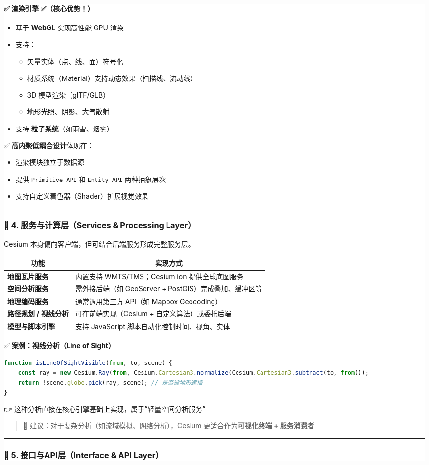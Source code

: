 #### ✅ 渲染引擎 ✅（核心优势！）

-   基于 **WebGL** 实现高性能 GPU 渲染
    
-   支持：
    
    -   矢量实体（点、线、面）符号化
        
    -   材质系统（Material）支持动态效果（扫描线、流动线）
        
    -   3D 模型渲染（glTF/GLB）
        
    -   地形光照、阴影、大气散射
        
-   支持 **粒子系统**（如雨雪、烟雾）
    

✅ **高内聚低耦合设计**体现在：

-   渲染模块独立于数据源
    
-   提供 `Primitive API` 和 `Entity API` 两种抽象层次
    
-   支持自定义着色器（Shader）扩展视觉效果
    

---

### 🔹 4. 服务与计算层（Services & Processing Layer）

Cesium 本身偏向客户端，但可结合后端服务形成完整服务层。

| 功能  | 实现方式 |
| --- | --- |
| **地图瓦片服务** | 内置支持 WMTS/TMS；Cesium ion 提供全球底图服务 |
| **空间分析服务** | 需外接后端（如 GeoServer + PostGIS）完成叠加、缓冲区等 |
| **地理编码服务** | 通常调用第三方 API（如 Mapbox Geocoding） |
| **路径规划 / 视线分析** | 可在前端实现（Cesium + 自定义算法）或委托后端 |
| **模型与脚本引擎** | 支持 JavaScript 脚本自动化控制时间、视角、实体 |

✅ **案例：视线分析（Line of Sight）**

```js
function isLineOfSightVisible(from, to, scene) {
    const ray = new Cesium.Ray(from, Cesium.Cartesian3.normalize(Cesium.Cartesian3.subtract(to, from)));
    return !scene.globe.pick(ray, scene); // 是否被地形遮挡
}
```

👉 这种分析直接在核心引擎基础上实现，属于“轻量空间分析服务”

> 🔧 建议：对于复杂分析（如流域模拟、网络分析），Cesium 更适合作为**可视化终端 + 服务消费者**

---

### 🔹 5. 接口与API层（Interface & API Layer）
